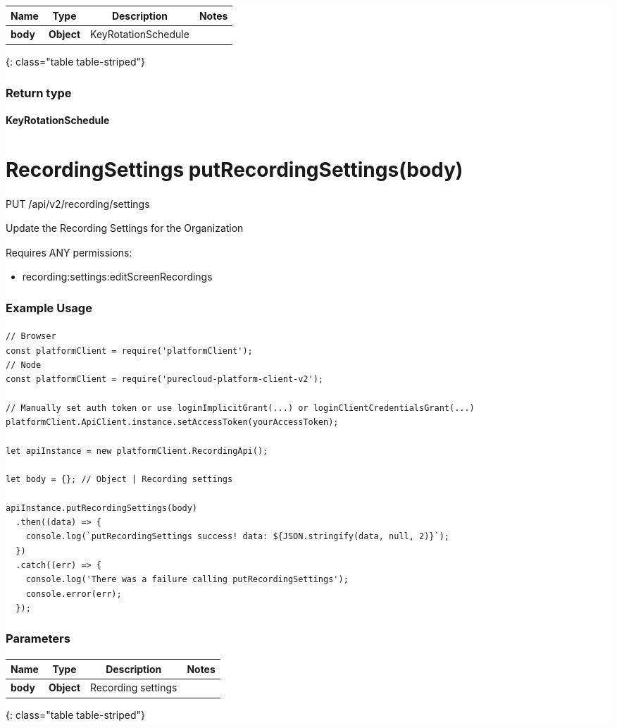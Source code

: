 
| Name | Type | Description  | Notes |
| ------------- | ------------- | ------------- | ------------- |
 **body** | **Object** | KeyRotationSchedule |  |
{: class="table table-striped"}

### Return type

**KeyRotationSchedule**

<a name="putRecordingSettings"></a>

# RecordingSettings putRecordingSettings(body)


PUT /api/v2/recording/settings

Update the Recording Settings for the Organization

Requires ANY permissions:

* recording:settings:editScreenRecordings

### Example Usage

```{"language":"javascript"}
// Browser
const platformClient = require('platformClient');
// Node
const platformClient = require('purecloud-platform-client-v2');

// Manually set auth token or use loginImplicitGrant(...) or loginClientCredentialsGrant(...)
platformClient.ApiClient.instance.setAccessToken(yourAccessToken);

let apiInstance = new platformClient.RecordingApi();

let body = {}; // Object | Recording settings

apiInstance.putRecordingSettings(body)
  .then((data) => {
    console.log(`putRecordingSettings success! data: ${JSON.stringify(data, null, 2)}`);
  })
  .catch((err) => {
    console.log('There was a failure calling putRecordingSettings');
    console.error(err);
  });
```

### Parameters


| Name | Type | Description  | Notes |
| ------------- | ------------- | ------------- | ------------- |
 **body** | **Object** | Recording settings |  |
{: class="table table-striped"}
